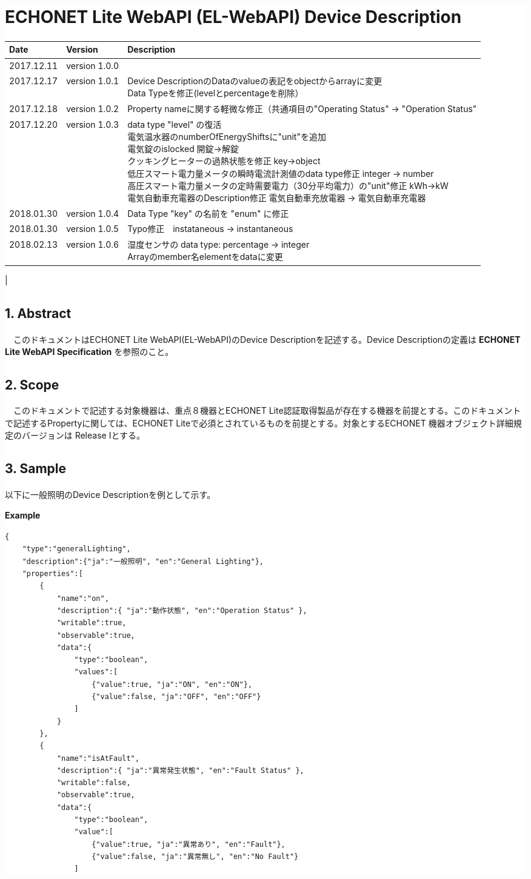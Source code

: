 # ECHONET Lite WebAPI (EL-WebAPI) Device Description

| Date | Version  | Description |
|:-----------|:-----|:-----|
| 2017.12.11 | version 1.0.0 |  |
| 2017.12.17 | version 1.0.1 | Device DescriptionのDataのvalueの表記をobjectからarrayに変更<br>Data Typeを修正(levelとpercentageを削除） |
| 2017.12.18 | version 1.0.2 | Property nameに関する軽微な修正（共通項目の"Operating Status" -> "Operation Status" |
| 2017.12.20 | version 1.0.3 | data type "level" の復活<br>電気温水器のnumberOfEnergyShiftsに"unit"を追加<br>電気錠のislocked 開錠->解錠<br>クッキングヒーターの過熱状態を修正 key->object<br>低圧スマート電力量メータの瞬時電流計測値のdata type修正 integer -> number<br>高圧スマート電力量メータの定時需要電力（30分平均電力）の"unit"修正 kWh->kW<br>電気自動車充電器のDescription修正 電気自動車充放電器 -> 電気自動車充電器 |
| 2018.01.30 | version 1.0.4 | Data Type "key" の名前を "enum" に修正 |
| 2018.01.30 | version 1.0.5 | Typo修正　instataneous -> instantaneous |
| 2018.02.13 | version 1.0.6 | 湿度センサの data type: percentage -> integer<br>Arrayのmember名elementをdataに変更
 |

## 1. Abstract
　このドキュメントはECHONET Lite WebAPI(EL-WebAPI)のDevice Descriptionを記述する。Device Descriptionの定義は __ECHONET Lite WebAPI Specification__ を参照のこと。

## 2. Scope
　このドキュメントで記述する対象機器は、重点８機器とECHONET Lite認証取得製品が存在する機器を前提とする。このドキュメントで記述するPropertyに関しては、ECHONET Liteで必須とされているものを前提とする。対象とするECHONET 機器オブジェクト詳細規定のバージョンは Release Iとする。

## 3. Sample

以下に一般照明のDevice Descriptionを例として示す。

__Example__

```
{
    "type":"generalLighting",
    "description":{"ja":"一般照明", "en":"General Lighting"},
    "properties":[
        {
            "name":"on",
            "description":{ "ja":"動作状態", "en":"Operation Status" },
            "writable":true,
            "observable":true,
            "data":{
                "type":"boolean",
                "values":[
                    {"value":true, "ja":"ON", "en":"ON"}, 
                    {"value":false, "ja":"OFF", "en":"OFF"}
                ]
            }
        },
        {
            "name":"isAtFault",
            "description":{ "ja":"異常発生状態", "en":"Fault Status" },
            "writable":false,
            "observable":true,
            "data":{
                "type":"boolean",
                "value":[
                    {"value":true, "ja":"異常あり", "en":"Fault"},
                    {"value":false, "ja":"異常無し", "en":"No Fault"}
                ]
```